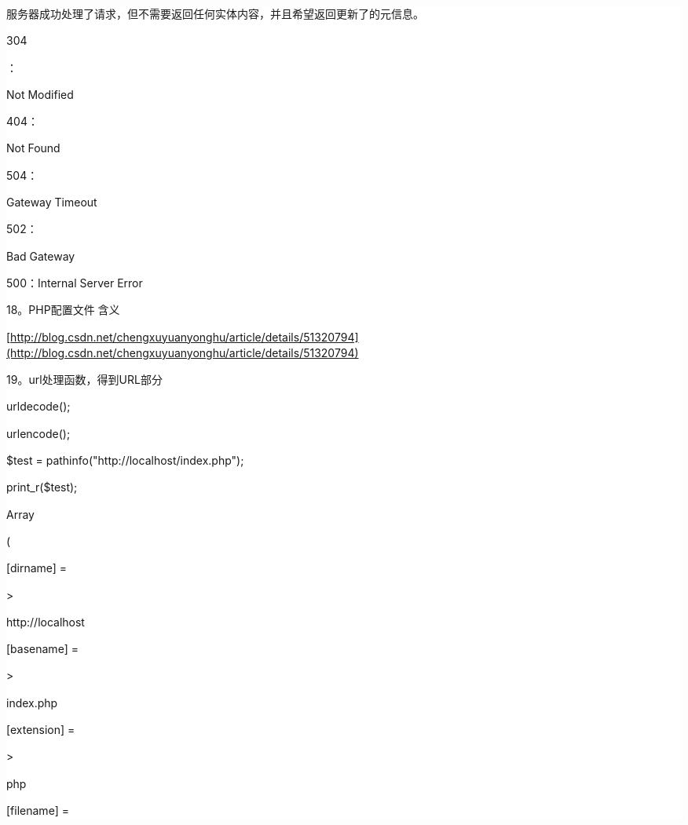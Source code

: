 服务器成功处理了请求，但不需要返回任何实体内容，并且希望返回更新了的元信息。

304

：

Not Modified

404：

Not Found

504：

Gateway Timeout

502：

Bad Gateway

500：Internal Server Error

  


18。PHP配置文件 含义

[http://blog.csdn.net/chengxuyuanyonghu/article/details/51320794](http://blog.csdn.net/chengxuyuanyonghu/article/details/51320794)

  


19。url处理函数，得到URL部分

urldecode\(\);

urlencode\(\);

$test = pathinfo\("http://localhost/index.php"\);

print\_r\($test\);

Array

\(

 \[dirname\] =

&gt;

 http://localhost

 \[basename\] =

&gt;

 index.php

 \[extension\] =

&gt;

 php

 \[filename\] =
